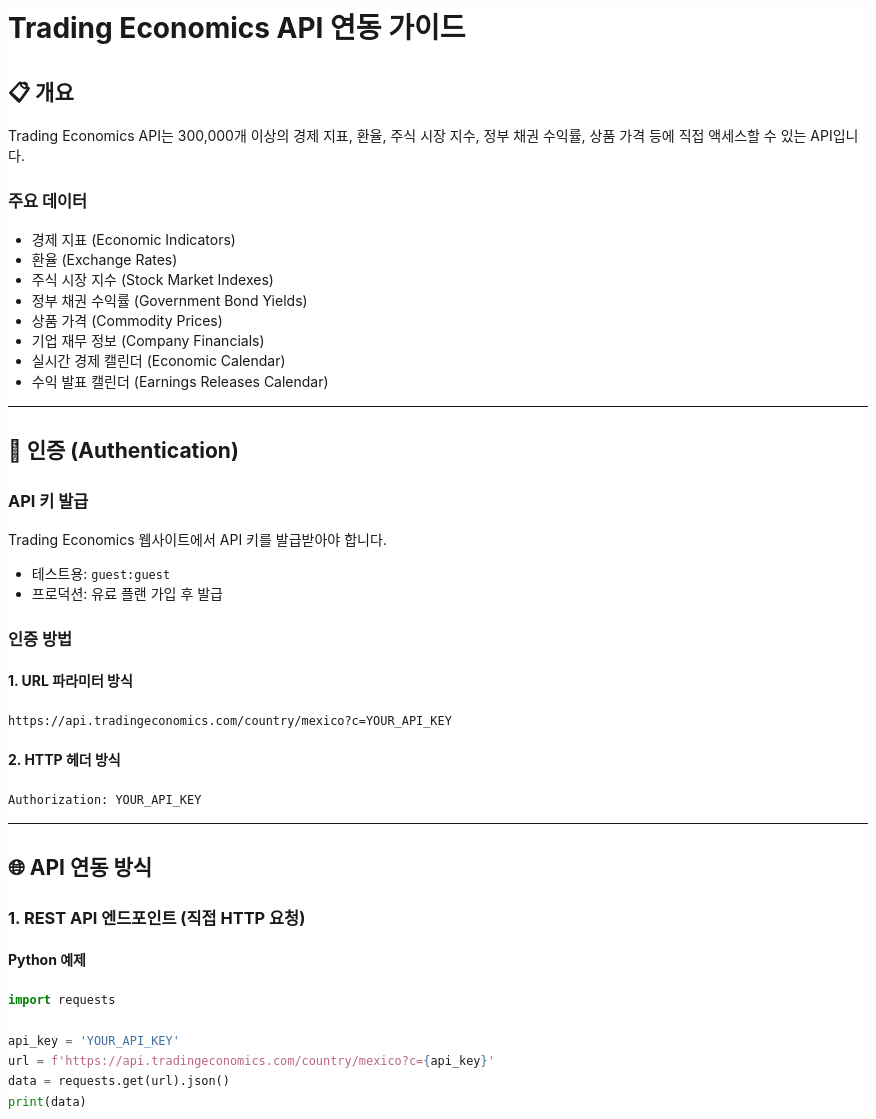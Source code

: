 # Trading Economics API 연동 가이드

## 📋 개요

Trading Economics API는 300,000개 이상의 경제 지표, 환율, 주식 시장 지수, 정부 채권 수익률, 상품 가격 등에 직접 액세스할 수 있는 API입니다.

### 주요 데이터
- 경제 지표 (Economic Indicators)
- 환율 (Exchange Rates)
- 주식 시장 지수 (Stock Market Indexes)
- 정부 채권 수익률 (Government Bond Yields)
- 상품 가격 (Commodity Prices)
- 기업 재무 정보 (Company Financials)
- 실시간 경제 캘린더 (Economic Calendar)
- 수익 발표 캘린더 (Earnings Releases Calendar)

---

## 🔑 인증 (Authentication)

### API 키 발급
Trading Economics 웹사이트에서 API 키를 발급받아야 합니다.
- 테스트용: `guest:guest`
- 프로덕션: 유료 플랜 가입 후 발급

### 인증 방법

#### 1. URL 파라미터 방식
```
https://api.tradingeconomics.com/country/mexico?c=YOUR_API_KEY
```

#### 2. HTTP 헤더 방식
```
Authorization: YOUR_API_KEY
```

---

## 🌐 API 연동 방식

### 1. REST API 엔드포인트 (직접 HTTP 요청)

#### Python 예제
```python
import requests

api_key = 'YOUR_API_KEY'
url = f'https://api.tradingeconomics.com/country/mexico?c={api_key}'
data = requests.get(url).json()
print(data)
```

